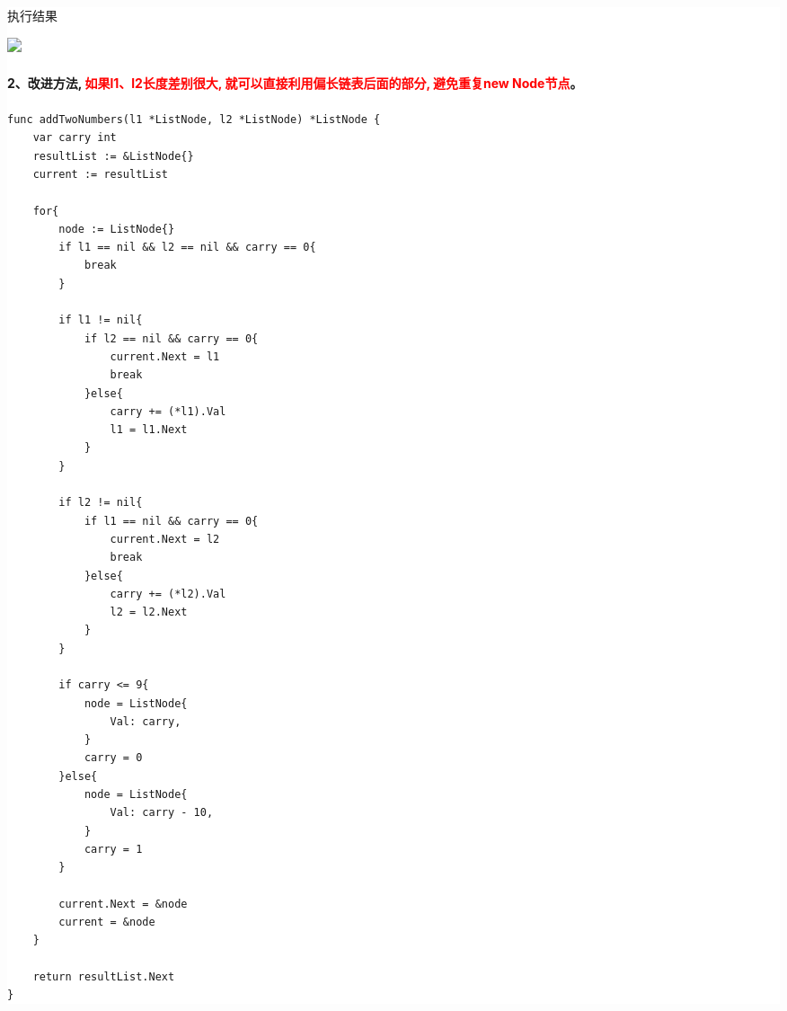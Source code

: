 执行结果

![](https://images.xiaozhuanlan.com/uploads/photo/2022/55e0d4fa-b0ae-41f7-8839-088542975073.png)


#### 2、改进方法, <font color=#FF000 >如果l1、l2长度差别很大, 就可以直接利用偏长链表后面的部分, 避免重复new Node节点</font>。

```
func addTwoNumbers(l1 *ListNode, l2 *ListNode) *ListNode {
    var carry int
    resultList := &ListNode{}
    current := resultList

    for{
        node := ListNode{}
        if l1 == nil && l2 == nil && carry == 0{
            break
        }

        if l1 != nil{
            if l2 == nil && carry == 0{
                current.Next = l1
                break
            }else{
                carry += (*l1).Val
                l1 = l1.Next
            }
        }

        if l2 != nil{
            if l1 == nil && carry == 0{
                current.Next = l2
                break
            }else{
                carry += (*l2).Val
                l2 = l2.Next
            }
        }

        if carry <= 9{
            node = ListNode{
                Val: carry,
            }
            carry = 0
        }else{
            node = ListNode{
                Val: carry - 10,
            }
            carry = 1
        }

        current.Next = &node
        current = &node
    }

    return resultList.Next
}
```

